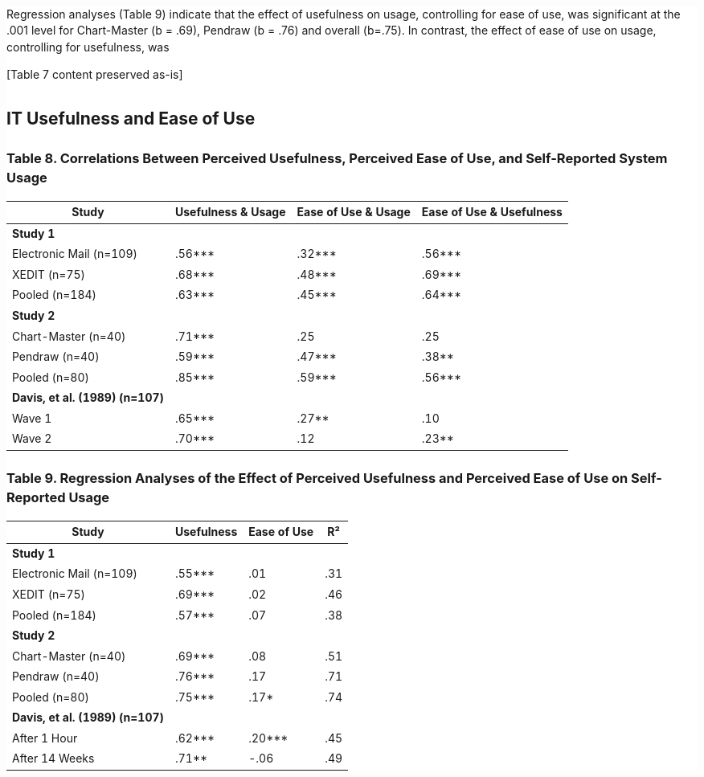 Regression analyses (Table 9) indicate that the effect of usefulness on usage, controlling for ease of use, was significant at the .001 level for Chart-Master (b = .69), Pendraw (b = .76) and overall (b=.75). In contrast, the effect of ease of use on usage, controlling for usefulness, was

[Table 7 content preserved as-is]

## IT Usefulness and Ease of Use

### Table 8. Correlations Between Perceived Usefulness, Perceived Ease of Use, and Self-Reported System Usage

| Study | Usefulness & Usage | Ease of Use & Usage | Ease of Use & Usefulness |
|-------|-------------------|-------------------|------------------------|
| **Study 1** |
| Electronic Mail (n=109) | .56*** | .32*** | .56*** |
| XEDIT (n=75) | .68*** | .48*** | .69*** |
| Pooled (n=184) | .63*** | .45*** | .64*** |
| **Study 2** |
| Chart-Master (n=40) | .71*** | .25 | .25 |
| Pendraw (n=40) | .59*** | .47*** | .38** |
| Pooled (n=80) | .85*** | .59*** | .56*** |
| **Davis, et al. (1989) (n=107)** |
| Wave 1 | .65*** | .27** | .10 |
| Wave 2 | .70*** | .12 | .23** |

### Table 9. Regression Analyses of the Effect of Perceived Usefulness and Perceived Ease of Use on Self-Reported Usage

| Study | Usefulness | Ease of Use | R² |
|-------|------------|-------------|-----|
| **Study 1** |
| Electronic Mail (n=109) | .55*** | .01 | .31 |
| XEDIT (n=75) | .69*** | .02 | .46 |
| Pooled (n=184) | .57*** | .07 | .38 |
| **Study 2** |
| Chart-Master (n=40) | .69*** | .08 | .51 |
| Pendraw (n=40) | .76*** | .17 | .71 |
| Pooled (n=80) | .75*** | .17* | .74 |
| **Davis, et al. (1989) (n=107)** |
| After 1 Hour | .62*** | .20*** | .45 |
| After 14 Weeks | .71** | -.06 | .49 |
